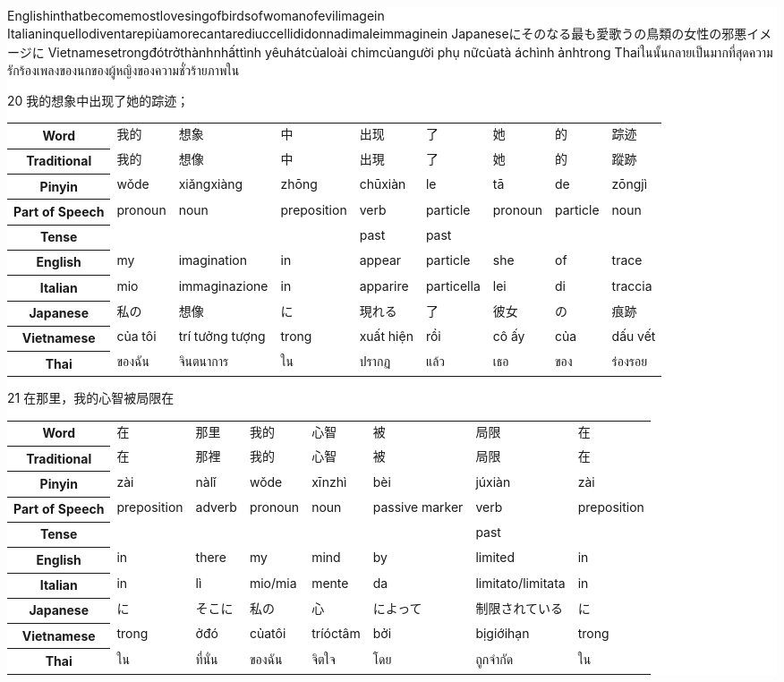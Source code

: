 <tr><th>English</th><td>in</td><td>that</td><td>become</td><td>most</td><td>love</td><td>sing</td><td>of</td><td>birds</td><td>of</td><td>woman</td><td>of</td><td>evil</td><td>image</td><td>in</td></tr>
<tr><th>Italian</th><td>in</td><td>quello</td><td>diventare</td><td>più</td><td>amore</td><td>cantare</td><td>di</td><td>uccelli</td><td>di</td><td>donna</td><td>di</td><td>male</td><td>immagine</td><td>in</td></tr>
<tr><th>Japanese</th><td>に</td><td>その</td><td>なる</td><td>最も</td><td>愛</td><td>歌う</td><td>の</td><td>鳥類</td><td>の</td><td>女性</td><td>の</td><td>邪悪</td><td>イメージ</td><td>に</td></tr>
<tr><th>Vietnamese</th><td>trong</td><td>đó</td><td>trởthành</td><td>nhất</td><td>tình yêu</td><td>hát</td><td>của</td><td>loài chim</td><td>của</td><td>người phụ nữ</td><td>của</td><td>tà ác</td><td>hình ảnh</td><td>trong</td></tr>
<tr><th>Thai</th><td>ใน</td><td>นั้น</td><td>กลายเป็น</td><td>มากที่สุด</td><td>ความรัก</td><td>ร้องเพลง</td><td>ของ</td><td>นก</td><td>ของ</td><td>ผู้หญิง</td><td>ของ</td><td>ความชั่วร้าย</td><td>ภาพ</td><td>ใน</td></tr>
</table>

20 我的想象中出现了她的踪迹；

<table>
<tr><th>Word</th><td>我的</td><td>想象</td><td>中</td><td>出现</td><td>了</td><td>她</td><td>的</td><td>踪迹</td></tr>
<tr><th>Traditional</th><td>我的</td><td>想像</td><td>中</td><td>出現</td><td>了</td><td>她</td><td>的</td><td>蹤跡</td></tr>
<tr><th>Pinyin</th><td>wǒde</td><td>xiǎngxiàng</td><td>zhōng</td><td>chūxiàn</td><td>le</td><td>tā</td><td>de</td><td>zōngjì</td></tr>
<tr><th>Part of Speech</th><td>pronoun</td><td>noun</td><td>preposition</td><td>verb</td><td>particle</td><td>pronoun</td><td>particle</td><td>noun</td></tr>
<tr><th>Tense</th><td></td><td></td><td></td><td>past</td><td>past</td><td></td><td></td><td></td></tr>
<tr><th>English</th><td>my</td><td>imagination</td><td>in</td><td>appear</td><td>particle</td><td>she</td><td>of</td><td>trace</td></tr>
<tr><th>Italian</th><td>mio</td><td>immaginazione</td><td>in</td><td>apparire</td><td>particella</td><td>lei</td><td>di</td><td>traccia</td></tr>
<tr><th>Japanese</th><td>私の</td><td>想像</td><td>に</td><td>現れる</td><td>了</td><td>彼女</td><td>の</td><td>痕跡</td></tr>
<tr><th>Vietnamese</th><td>của tôi</td><td>trí tưởng tượng</td><td>trong</td><td>xuất hiện</td><td>rồi</td><td>cô ấy</td><td>của</td><td>dấu vết</td></tr>
<tr><th>Thai</th><td>ของฉัน</td><td>จินตนาการ</td><td>ใน</td><td>ปรากฏ</td><td>แล้ว</td><td>เธอ</td><td>ของ</td><td>ร่องรอย</td></tr>
</table>

21 在那里，我的心智被局限在

<table>
<tr><th>Word</th><td>在</td><td>那里</td><td>我的</td><td>心智</td><td>被</td><td>局限</td><td>在</td></tr>
<tr><th>Traditional</th><td>在</td><td>那裡</td><td>我的</td><td>心智</td><td>被</td><td>局限</td><td>在</td></tr>
<tr><th>Pinyin</th><td>zài</td><td>nàlǐ</td><td>wǒde</td><td>xīnzhì</td><td>bèi</td><td>júxiàn</td><td>zài</td></tr>
<tr><th>Part of Speech</th><td>preposition</td><td>adverb</td><td>pronoun</td><td>noun</td><td>passive marker</td><td>verb</td><td>preposition</td></tr>
<tr><th>Tense</th><td></td><td></td><td></td><td></td><td></td><td>past</td><td></td></tr>
<tr><th>English</th><td>in</td><td>there</td><td>my</td><td>mind</td><td>by</td><td>limited</td><td>in</td></tr>
<tr><th>Italian</th><td>in</td><td>lì</td><td>mio/mia</td><td>mente</td><td>da</td><td>limitato/limitata</td><td>in</td></tr>
<tr><th>Japanese</th><td>に</td><td>そこに</td><td>私の</td><td>心</td><td>によって</td><td>制限されている</td><td>に</td></tr>
<tr><th>Vietnamese</th><td>trong</td><td>ởđó</td><td>củatôi</td><td>tríóctâm</td><td>bởi</td><td>bịgiớihạn</td><td>trong</td></tr>
<tr><th>Thai</th><td>ใน</td><td>ที่นั่น</td><td>ของฉัน</td><td>จิตใจ</td><td>โดย</td><td>ถูกจำกัด</td><td>ใน</td></tr>
</table>
